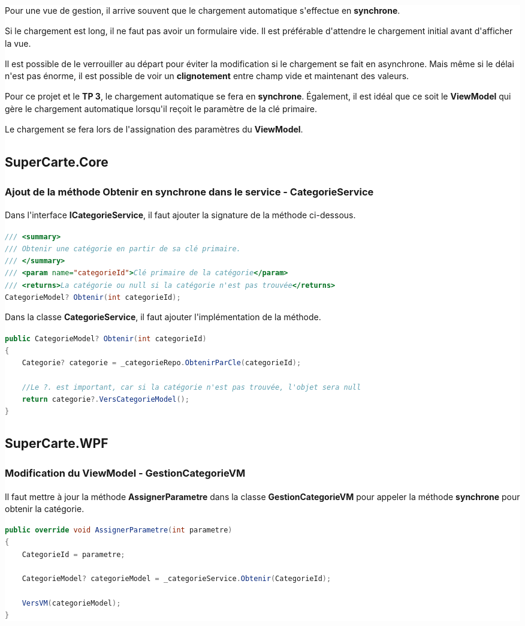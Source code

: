 Pour une vue de gestion, il arrive souvent que le chargement automatique s'effectue en **synchrone**.

Si le chargement est long, il ne faut pas avoir un formulaire vide. Il est préférable d'attendre le chargement initial avant d'afficher la vue. 

Il est possible de le verrouiller au départ pour éviter la modification si le chargement se fait en asynchrone. Mais même si le délai n'est pas énorme, il est possible de voir un **clignotement** entre champ vide et maintenant des valeurs.

Pour ce projet et le **TP 3**, le chargement automatique se fera en **synchrone**. Également, il est idéal que ce soit le **ViewModel** qui gère le chargement automatique lorsqu'il reçoit le paramètre de la clé primaire.

Le chargement se fera lors de l'assignation des paramètres du **ViewModel**.

## SuperCarte.Core

### Ajout de la méthode Obtenir en synchrone dans le service - CategorieService

Dans l'interface **ICategorieService**, il faut ajouter la signature de la méthode ci-dessous.

```csharp showLineNumbers
/// <summary>
/// Obtenir une catégorie en partir de sa clé primaire.
/// </summary>
/// <param name="categorieId">Clé primaire de la catégorie</param>
/// <returns>La catégorie ou null si la catégorie n'est pas trouvée</returns>
CategorieModel? Obtenir(int categorieId);
```

Dans la classe **CategorieService**, il faut ajouter l'implémentation de la méthode.

```csharp showLineNumbers
public CategorieModel? Obtenir(int categorieId)
{
    Categorie? categorie = _categorieRepo.ObtenirParCle(categorieId);

    //Le ?. est important, car si la catégorie n'est pas trouvée, l'objet sera null
    return categorie?.VersCategorieModel();
}
```

## SuperCarte.WPF

### Modification du ViewModel - GestionCategorieVM 

Il faut mettre à jour la méthode **AssignerParametre** dans la classe **GestionCategorieVM** pour appeler la méthode **synchrone** pour obtenir la catégorie.

```csharp showLineNumbers
public override void AssignerParametre(int parametre)
{
    CategorieId = parametre;

    CategorieModel? categorieModel = _categorieService.Obtenir(CategorieId);

    VersVM(categorieModel);
}
```
